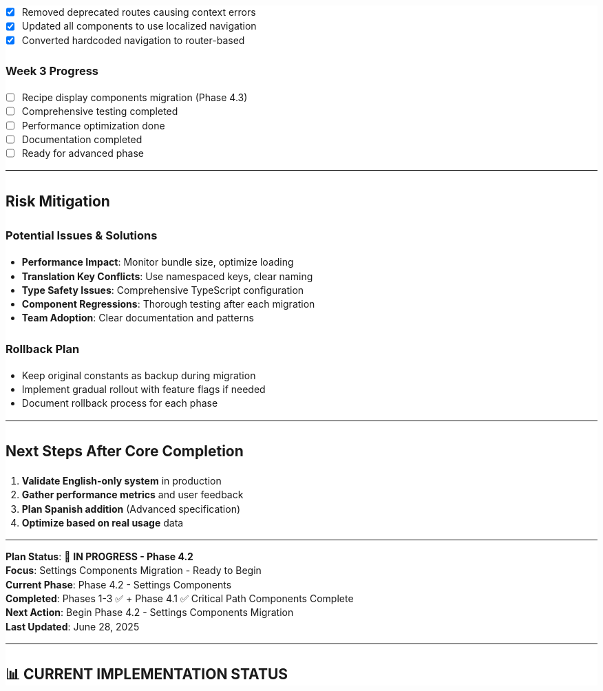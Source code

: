   - [x] Removed deprecated routes causing context errors
  - [x] Updated all components to use localized navigation
  - [x] Converted hardcoded navigation to router-based

### Week 3 Progress

- [ ] Recipe display components migration (Phase 4.3)
- [ ] Comprehensive testing completed
- [ ] Performance optimization done
- [ ] Documentation completed
- [ ] Ready for advanced phase

---

## Risk Mitigation

### Potential Issues & Solutions

- **Performance Impact**: Monitor bundle size, optimize loading
- **Translation Key Conflicts**: Use namespaced keys, clear naming
- **Type Safety Issues**: Comprehensive TypeScript configuration
- **Component Regressions**: Thorough testing after each migration
- **Team Adoption**: Clear documentation and patterns

### Rollback Plan

- Keep original constants as backup during migration
- Implement gradual rollout with feature flags if needed
- Document rollback process for each phase

---

## Next Steps After Core Completion

1. **Validate English-only system** in production
2. **Gather performance metrics** and user feedback
3. **Plan Spanish addition** (Advanced specification)
4. **Optimize based on real usage** data

---

**Plan Status**: 🚀 **IN PROGRESS - Phase 4.2**  
**Focus**: Settings Components Migration - Ready to Begin  
**Current Phase**: Phase 4.2 - Settings Components  
**Completed**: Phases 1-3 ✅ + Phase 4.1 ✅ Critical Path Components Complete  
**Next Action**: Begin Phase 4.2 - Settings Components Migration  
**Last Updated**: June 28, 2025

---

## 📊 **CURRENT IMPLEMENTATION STATUS**
